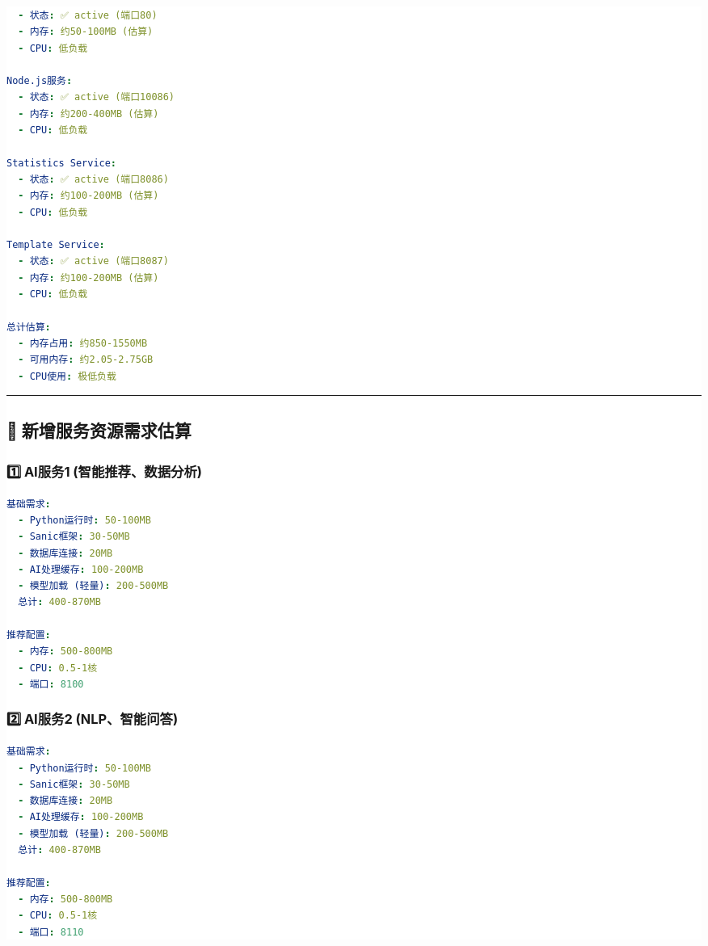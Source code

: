 ```yaml
  - 状态: ✅ active (端口80)
  - 内存: 约50-100MB (估算)
  - CPU: 低负载

Node.js服务:
  - 状态: ✅ active (端口10086)
  - 内存: 约200-400MB (估算)
  - CPU: 低负载

Statistics Service:
  - 状态: ✅ active (端口8086)
  - 内存: 约100-200MB (估算)
  - CPU: 低负载

Template Service:
  - 状态: ✅ active (端口8087)
  - 内存: 约100-200MB (估算)
  - CPU: 低负载

总计估算:
  - 内存占用: 约850-1550MB
  - 可用内存: 约2.05-2.75GB
  - CPU使用: 极低负载
```

---

## 🎯 新增服务资源需求估算

### 1️⃣ AI服务1 (智能推荐、数据分析)
```yaml
基础需求:
  - Python运行时: 50-100MB
  - Sanic框架: 30-50MB
  - 数据库连接: 20MB
  - AI处理缓存: 100-200MB
  - 模型加载 (轻量): 200-500MB
  总计: 400-870MB

推荐配置:
  - 内存: 500-800MB
  - CPU: 0.5-1核
  - 端口: 8100
```

### 2️⃣ AI服务2 (NLP、智能问答)
```yaml
基础需求:
  - Python运行时: 50-100MB
  - Sanic框架: 30-50MB
  - 数据库连接: 20MB
  - AI处理缓存: 100-200MB
  - 模型加载 (轻量): 200-500MB
  总计: 400-870MB

推荐配置:
  - 内存: 500-800MB
  - CPU: 0.5-1核
  - 端口: 8110
```
